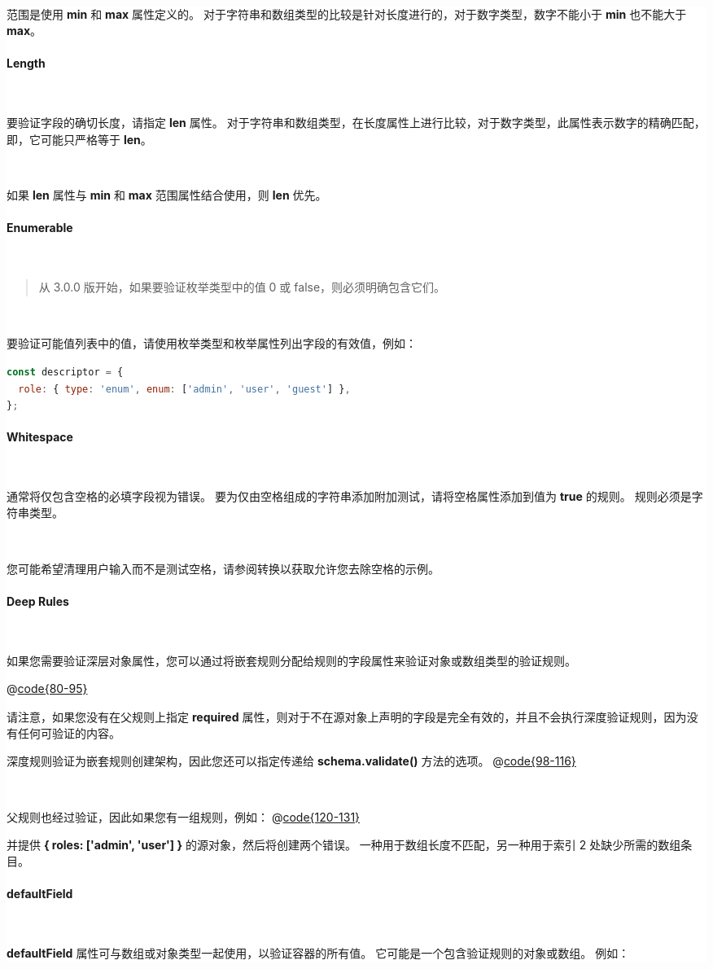 范围是使用 **min** 和 **max** 属性定义的。 对于字符串和数组类型的比较是针对长度进行的，对于数字类型，数字不能小于 **min** 也不能大于 **max**。

#### Length
<br/>

要验证字段的确切长度，请指定 **len** 属性。 对于字符串和数组类型，在长度属性上进行比较，对于数字类型，此属性表示数字的精确匹配，即，它可能只严格等于 **len**。

<br/>

如果 **len** 属性与 **min** 和 **max** 范围属性结合使用，则 **len** 优先。

#### Enumerable
<br/>

>从 3.0.0 版开始，如果要验证枚举类型中的值 0 或 false，则必须明确包含它们。
<br/>

要验证可能值列表中的值，请使用枚举类型和枚举属性列出字段的有效值，例如：

```js
const descriptor = {
  role: { type: 'enum', enum: ['admin', 'user', 'guest'] },
};
```
#### Whitespace
<br/>

通常将仅包含空格的必填字段视为错误。 要为仅由空格组成的字符串添加附加测试，请将空格属性添加到值为 **true** 的规则。 规则必须是字符串类型。

<br/>

您可能希望清理用户输入而不是测试空格，请参阅转换以获取允许您去除空格的示例。 

#### Deep Rules
<br/>

如果您需要验证深层对象属性，您可以通过将嵌套规则分配给规则的字段属性来验证对象或数组类型的验证规则。

@[code{80-95}](../code/validator-code.js)
<br/>

请注意，如果您没有在父规则上指定 **required** 属性，则对于不在源对象上声明的字段是完全有效的，并且不会执行深度验证规则，因为没有任何可验证的内容。 
<br/>

深度规则验证为嵌套规则创建架构，因此您还可以指定传递给 **schema.validate()** 方法的选项。
@[code{98-116}](../code/validator-code.js)

<br/>

父规则也经过验证，因此如果您有一组规则，例如：
@[code{120-131}](../code/validator-code.js)
<br/>

并提供 **{ roles: ['admin', 'user'] }** 的源对象，然后将创建两个错误。 一种用于数组长度不匹配，另一种用于索引 2 处缺少所需的数组条目。

#### defaultField
<br/>

**defaultField** 属性可与数组或对象类型一起使用，以验证容器的所有值。 它可能是一个包含验证规则的对象或数组。 例如：
